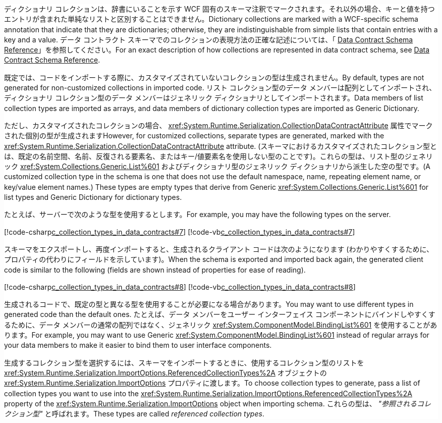  <span data-ttu-id="c09cf-210">ディクショナリ コレクションは、辞書にいることを示す WCF 固有のスキーマ注釈でマークされます。それ以外の場合、キーと値を持つエントリが含まれた単純なリストと区別することはできません。</span><span class="sxs-lookup"><span data-stu-id="c09cf-210">Dictionary collections are marked with a WCF-specific schema annotation that indicate that they are dictionaries; otherwise, they are indistinguishable from simple lists that contain entries with a key and a value.</span></span> <span data-ttu-id="c09cf-211">データ コントラクト スキーマでのコレクションの表現方法の正確な記述については、「 [Data Contract Schema Reference](../../../../docs/framework/wcf/feature-details/data-contract-schema-reference.md)」を参照してください。</span><span class="sxs-lookup"><span data-stu-id="c09cf-211">For an exact description of how collections are represented in data contract schema, see [Data Contract Schema Reference](../../../../docs/framework/wcf/feature-details/data-contract-schema-reference.md).</span></span>  
  
 <span data-ttu-id="c09cf-212">既定では、コードをインポートする際に、カスタマイズされていないコレクションの型は生成されません。</span><span class="sxs-lookup"><span data-stu-id="c09cf-212">By default, types are not generated for non-customized collections in imported code.</span></span> <span data-ttu-id="c09cf-213">リスト コレクション型のデータ メンバーは配列としてインポートされ、ディクショナリ コレクション型のデータ メンバーはジェネリック ディクショナリとしてインポートされます。</span><span class="sxs-lookup"><span data-stu-id="c09cf-213">Data members of list collection types are imported as arrays, and data members of dictionary collection types are imported as Generic Dictionary.</span></span>  
  
 <span data-ttu-id="c09cf-214">ただし、カスタマイズされたコレクションの場合、 <xref:System.Runtime.Serialization.CollectionDataContractAttribute> 属性でマークされた個別の型が生成されます</span><span class="sxs-lookup"><span data-stu-id="c09cf-214">However, for customized collections, separate types are generated, marked with the <xref:System.Runtime.Serialization.CollectionDataContractAttribute> attribute.</span></span> <span data-ttu-id="c09cf-215">(スキーマにおけるカスタマイズされたコレクション型とは、既定の名前空間、名前、反復される要素名、またはキー/値要素名を使用しない型のことです)。これらの型は、リスト型のジェネリック <xref:System.Collections.Generic.List%601> およびディクショナリ型のジェネリック ディクショナリから派生した空の型です。</span><span class="sxs-lookup"><span data-stu-id="c09cf-215">(A customized collection type in the schema is one that does not use the default namespace, name, repeating element name, or key/value element names.) These types are empty types that derive from Generic <xref:System.Collections.Generic.List%601> for list types and Generic Dictionary for dictionary types.</span></span>  
  
 <span data-ttu-id="c09cf-216">たとえば、サーバーで次のような型を使用するとします。</span><span class="sxs-lookup"><span data-stu-id="c09cf-216">For example, you may have the following types on the server.</span></span>  
  
 [!code-csharp[c_collection_types_in_data_contracts#7](../../../../samples/snippets/csharp/VS_Snippets_CFX/c_collection_types_in_data_contracts/cs/program.cs#7)]
 [!code-vb[c_collection_types_in_data_contracts#7](../../../../samples/snippets/visualbasic/VS_Snippets_CFX/c_collection_types_in_data_contracts/vb/program.vb#7)]  
  
 <span data-ttu-id="c09cf-217">スキーマをエクスポートし、再度インポートすると、生成されるクライアント コードは次のようになります (わかりやすくするために、プロパティの代わりにフィールドを示しています)。</span><span class="sxs-lookup"><span data-stu-id="c09cf-217">When the schema is exported and imported back again, the generated client code is similar to the following (fields are shown instead of properties for ease of reading).</span></span>  
  
 [!code-csharp[c_collection_types_in_data_contracts#8](../../../../samples/snippets/csharp/VS_Snippets_CFX/c_collection_types_in_data_contracts/cs/program.cs#8)]
 [!code-vb[c_collection_types_in_data_contracts#8](../../../../samples/snippets/visualbasic/VS_Snippets_CFX/c_collection_types_in_data_contracts/vb/program.vb#8)]  
  
 <span data-ttu-id="c09cf-218">生成されるコードで、既定の型と異なる型を使用することが必要になる場合があります。</span><span class="sxs-lookup"><span data-stu-id="c09cf-218">You may want to use different types in generated code than the default ones.</span></span> <span data-ttu-id="c09cf-219">たとえば、データ メンバーをユーザー インターフェイス コンポーネントにバインドしやすくするために、データ メンバーの通常の配列ではなく、ジェネリック <xref:System.ComponentModel.BindingList%601> を使用することがあります。</span><span class="sxs-lookup"><span data-stu-id="c09cf-219">For example, you may want to use Generic <xref:System.ComponentModel.BindingList%601> instead of regular arrays for your data members to make it easier to bind them to user interface components.</span></span>  
  
 <span data-ttu-id="c09cf-220">生成するコレクション型を選択するには、スキーマをインポートするときに、使用するコレクション型のリストを <xref:System.Runtime.Serialization.ImportOptions.ReferencedCollectionTypes%2A> オブジェクトの <xref:System.Runtime.Serialization.ImportOptions> プロパティに渡します。</span><span class="sxs-lookup"><span data-stu-id="c09cf-220">To choose collection types to generate, pass a list of collection types you want to use into the <xref:System.Runtime.Serialization.ImportOptions.ReferencedCollectionTypes%2A> property of the <xref:System.Runtime.Serialization.ImportOptions> object when importing schema.</span></span> <span data-ttu-id="c09cf-221">これらの型は、 *"参照されるコレクション型"* と呼ばれます。</span><span class="sxs-lookup"><span data-stu-id="c09cf-221">These types are called *referenced collection types*.</span></span>  
  